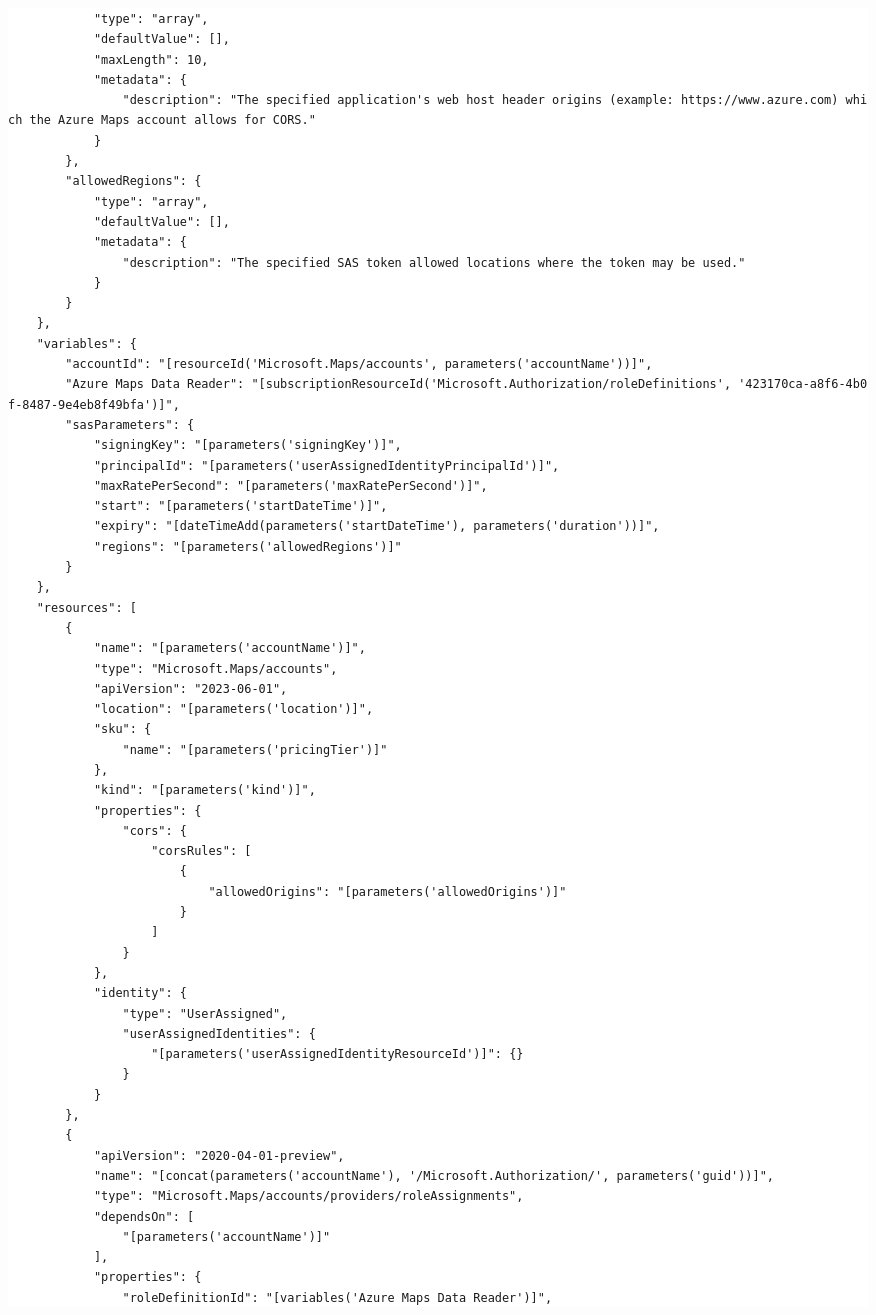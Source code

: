                "type": "array",
                "defaultValue": [],
                "maxLength": 10,
                "metadata": {
                    "description": "The specified application's web host header origins (example: https://www.azure.com) which the Azure Maps account allows for CORS."
                }
            }, 
            "allowedRegions": {
                "type": "array",
                "defaultValue": [],
                "metadata": {
                    "description": "The specified SAS token allowed locations where the token may be used."
                }
            }
        },
        "variables": {
            "accountId": "[resourceId('Microsoft.Maps/accounts', parameters('accountName'))]",
            "Azure Maps Data Reader": "[subscriptionResourceId('Microsoft.Authorization/roleDefinitions', '423170ca-a8f6-4b0f-8487-9e4eb8f49bfa')]",
            "sasParameters": {
                "signingKey": "[parameters('signingKey')]",
                "principalId": "[parameters('userAssignedIdentityPrincipalId')]",
                "maxRatePerSecond": "[parameters('maxRatePerSecond')]",
                "start": "[parameters('startDateTime')]",
                "expiry": "[dateTimeAdd(parameters('startDateTime'), parameters('duration'))]",
                "regions": "[parameters('allowedRegions')]"
            }
        },
        "resources": [
            {
                "name": "[parameters('accountName')]",
                "type": "Microsoft.Maps/accounts",
                "apiVersion": "2023-06-01",
                "location": "[parameters('location')]",
                "sku": {
                    "name": "[parameters('pricingTier')]"
                },
                "kind": "[parameters('kind')]",
                "properties": {
                    "cors": {
                        "corsRules": [
                            {
                                "allowedOrigins": "[parameters('allowedOrigins')]"
                            }
                        ]
                    }
                },
                "identity": {
                    "type": "UserAssigned",
                    "userAssignedIdentities": {
                        "[parameters('userAssignedIdentityResourceId')]": {}
                    }
                }
            },
            {
                "apiVersion": "2020-04-01-preview",
                "name": "[concat(parameters('accountName'), '/Microsoft.Authorization/', parameters('guid'))]",
                "type": "Microsoft.Maps/accounts/providers/roleAssignments",
                "dependsOn": [
                    "[parameters('accountName')]"
                ],
                "properties": {
                    "roleDefinitionId": "[variables('Azure Maps Data Reader')]",

[Manage the pricing tier of your Azure Maps account]: how-to-manage-pricing-tier.md
